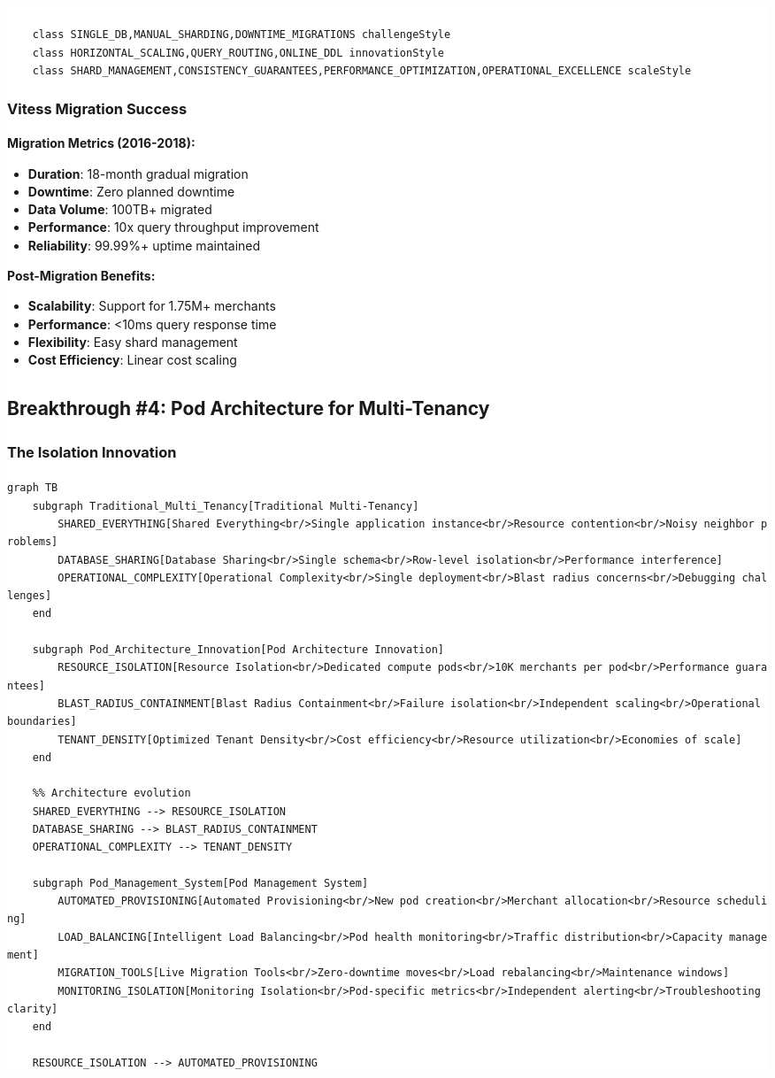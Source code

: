 ```mermaid

    class SINGLE_DB,MANUAL_SHARDING,DOWNTIME_MIGRATIONS challengeStyle
    class HORIZONTAL_SCALING,QUERY_ROUTING,ONLINE_DDL innovationStyle
    class SHARD_MANAGEMENT,CONSISTENCY_GUARANTEES,PERFORMANCE_OPTIMIZATION,OPERATIONAL_EXCELLENCE scaleStyle
```

### Vitess Migration Success

**Migration Metrics (2016-2018):**
- **Duration**: 18-month gradual migration
- **Downtime**: Zero planned downtime
- **Data Volume**: 100TB+ migrated
- **Performance**: 10x query throughput improvement
- **Reliability**: 99.99%+ uptime maintained

**Post-Migration Benefits:**
- **Scalability**: Support for 1.75M+ merchants
- **Performance**: <10ms query response time
- **Flexibility**: Easy shard management
- **Cost Efficiency**: Linear cost scaling

## Breakthrough #4: Pod Architecture for Multi-Tenancy

### The Isolation Innovation

```mermaid
graph TB
    subgraph Traditional_Multi_Tenancy[Traditional Multi-Tenancy]
        SHARED_EVERYTHING[Shared Everything<br/>Single application instance<br/>Resource contention<br/>Noisy neighbor problems]
        DATABASE_SHARING[Database Sharing<br/>Single schema<br/>Row-level isolation<br/>Performance interference]
        OPERATIONAL_COMPLEXITY[Operational Complexity<br/>Single deployment<br/>Blast radius concerns<br/>Debugging challenges]
    end

    subgraph Pod_Architecture_Innovation[Pod Architecture Innovation]
        RESOURCE_ISOLATION[Resource Isolation<br/>Dedicated compute pods<br/>10K merchants per pod<br/>Performance guarantees]
        BLAST_RADIUS_CONTAINMENT[Blast Radius Containment<br/>Failure isolation<br/>Independent scaling<br/>Operational boundaries]
        TENANT_DENSITY[Optimized Tenant Density<br/>Cost efficiency<br/>Resource utilization<br/>Economies of scale]
    end

    %% Architecture evolution
    SHARED_EVERYTHING --> RESOURCE_ISOLATION
    DATABASE_SHARING --> BLAST_RADIUS_CONTAINMENT
    OPERATIONAL_COMPLEXITY --> TENANT_DENSITY

    subgraph Pod_Management_System[Pod Management System]
        AUTOMATED_PROVISIONING[Automated Provisioning<br/>New pod creation<br/>Merchant allocation<br/>Resource scheduling]
        LOAD_BALANCING[Intelligent Load Balancing<br/>Pod health monitoring<br/>Traffic distribution<br/>Capacity management]
        MIGRATION_TOOLS[Live Migration Tools<br/>Zero-downtime moves<br/>Load rebalancing<br/>Maintenance windows]
        MONITORING_ISOLATION[Monitoring Isolation<br/>Pod-specific metrics<br/>Independent alerting<br/>Troubleshooting clarity]
    end

    RESOURCE_ISOLATION --> AUTOMATED_PROVISIONING
```